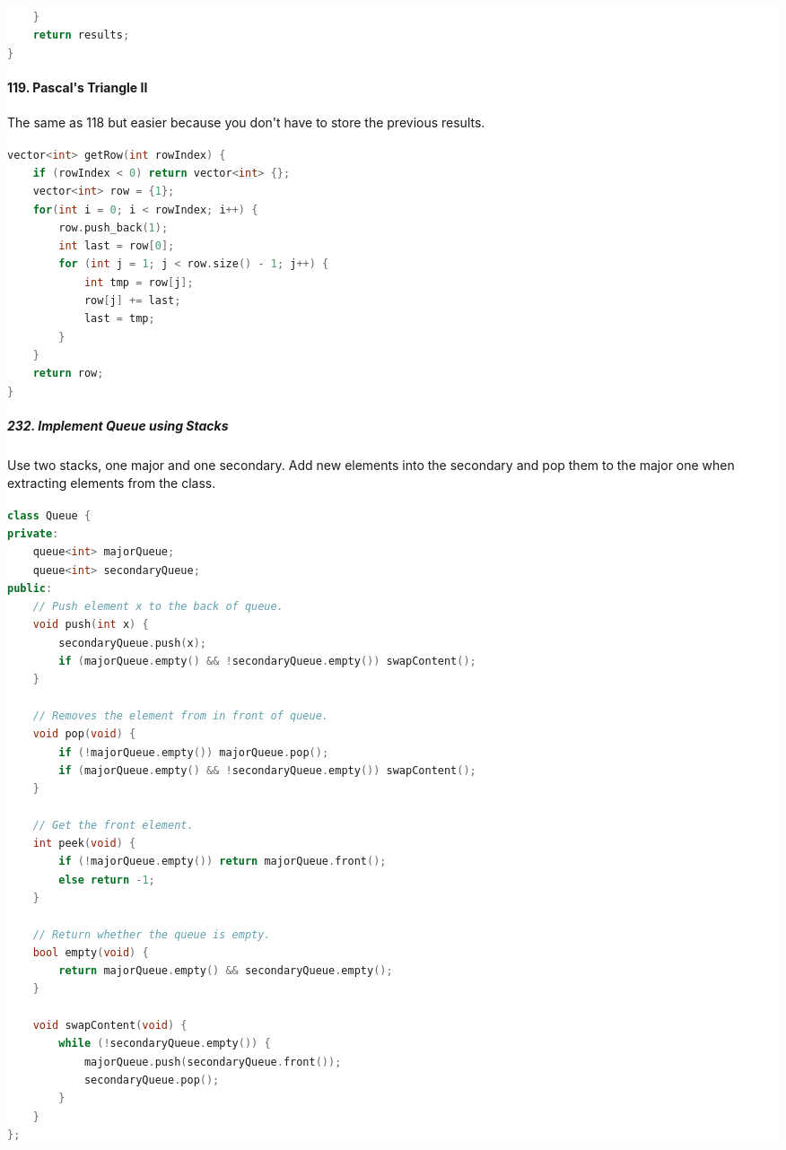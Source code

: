 ```cpp
    }
    return results;
}
```

#### 119. Pascal's Triangle II
The same as 118 but easier because you don't have to store the previous results.

```cpp
vector<int> getRow(int rowIndex) {
    if (rowIndex < 0) return vector<int> {};
    vector<int> row = {1};
    for(int i = 0; i < rowIndex; i++) {
        row.push_back(1);
        int last = row[0];
        for (int j = 1; j < row.size() - 1; j++) {
            int tmp = row[j];
            row[j] += last;
            last = tmp;
        }
    }
    return row;
}
```

##### 232. Implement Queue using Stacks
Use two stacks, one major and one secondary. Add new elements into the secondary and pop them to the major one when extracting elements from the class.

```cpp
class Queue {
private:
    queue<int> majorQueue;
    queue<int> secondaryQueue;
public:
    // Push element x to the back of queue.
    void push(int x) {
        secondaryQueue.push(x);
        if (majorQueue.empty() && !secondaryQueue.empty()) swapContent();
    }

    // Removes the element from in front of queue.
    void pop(void) {
        if (!majorQueue.empty()) majorQueue.pop();
        if (majorQueue.empty() && !secondaryQueue.empty()) swapContent();
    }

    // Get the front element.
    int peek(void) {
        if (!majorQueue.empty()) return majorQueue.front();
        else return -1;
    }

    // Return whether the queue is empty.
    bool empty(void) {
        return majorQueue.empty() && secondaryQueue.empty();
    }

    void swapContent(void) {
        while (!secondaryQueue.empty()) {
            majorQueue.push(secondaryQueue.front());
            secondaryQueue.pop();
        }
    }
};
```
